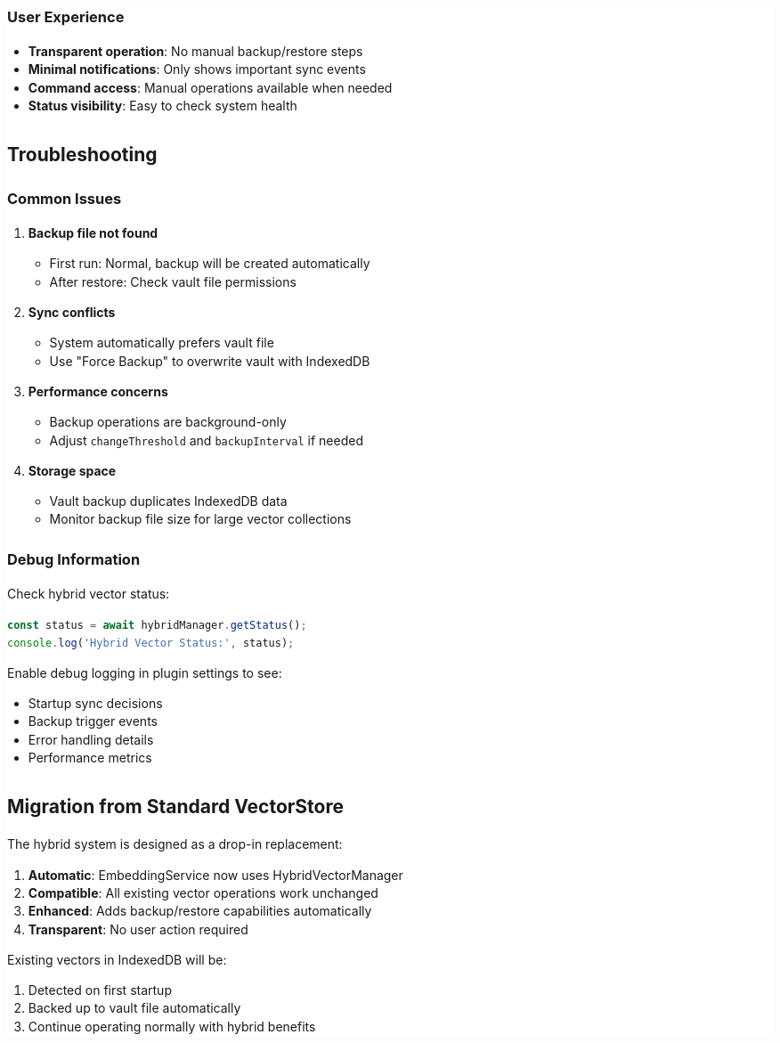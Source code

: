 ### User Experience
- **Transparent operation**: No manual backup/restore steps
- **Minimal notifications**: Only shows important sync events
- **Command access**: Manual operations available when needed
- **Status visibility**: Easy to check system health

## Troubleshooting

### Common Issues

1. **Backup file not found**
   - First run: Normal, backup will be created automatically
   - After restore: Check vault file permissions

2. **Sync conflicts**
   - System automatically prefers vault file
   - Use "Force Backup" to overwrite vault with IndexedDB

3. **Performance concerns**
   - Backup operations are background-only
   - Adjust `changeThreshold` and `backupInterval` if needed

4. **Storage space**
   - Vault backup duplicates IndexedDB data
   - Monitor backup file size for large vector collections

### Debug Information

Check hybrid vector status:
```typescript
const status = await hybridManager.getStatus();
console.log('Hybrid Vector Status:', status);
```

Enable debug logging in plugin settings to see:
- Startup sync decisions
- Backup trigger events
- Error handling details
- Performance metrics

## Migration from Standard VectorStore

The hybrid system is designed as a drop-in replacement:

1. **Automatic**: EmbeddingService now uses HybridVectorManager
2. **Compatible**: All existing vector operations work unchanged
3. **Enhanced**: Adds backup/restore capabilities automatically
4. **Transparent**: No user action required

Existing vectors in IndexedDB will be:
1. Detected on first startup
2. Backed up to vault file automatically
3. Continue operating normally with hybrid benefits

